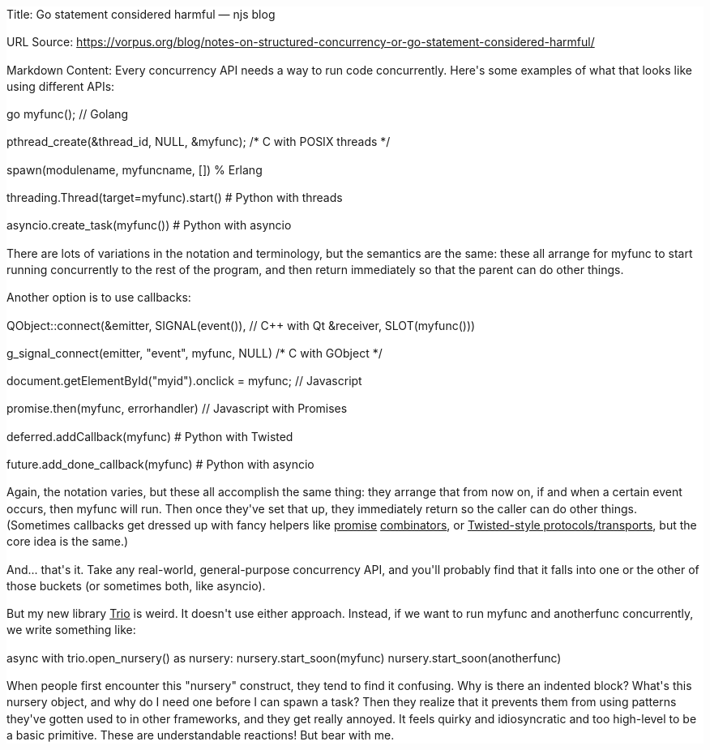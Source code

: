 Title: Go statement considered harmful — njs blog

URL Source: https://vorpus.org/blog/notes-on-structured-concurrency-or-go-statement-considered-harmful/

Markdown Content:
Every concurrency API needs a way to run code concurrently. Here's some examples of what that looks like using different APIs:

go myfunc();                                // Golang

pthread\_create(&thread\_id, NULL, &myfunc);  /\* C with POSIX threads \*/

spawn(modulename, myfuncname, \[\])           % Erlang

threading.Thread(target=myfunc).start()     # Python with threads

asyncio.create\_task(myfunc())               # Python with asyncio

There are lots of variations in the notation and terminology, but the semantics are the same: these all arrange for myfunc to start running concurrently to the rest of the program, and then return immediately so that the parent can do other things.

Another option is to use callbacks:

QObject::connect(&emitter, SIGNAL(event()),        // C++ with Qt
                 &receiver, SLOT(myfunc()))

g\_signal\_connect(emitter, "event", myfunc, NULL)   /\* C with GObject \*/

document.getElementById("myid").onclick = myfunc;  // Javascript

promise.then(myfunc, errorhandler)                 // Javascript with Promises

deferred.addCallback(myfunc)                       # Python with Twisted

future.add\_done\_callback(myfunc)                   # Python with asyncio

Again, the notation varies, but these all accomplish the same thing: they arrange that from now on, if and when a certain event occurs, then myfunc will run. Then once they've set that up, they immediately return so the caller can do other things. (Sometimes callbacks get dressed up with fancy helpers like [promise](https://developer.mozilla.org/en-US/docs/Web/JavaScript/Reference/Global_Objects/Promise/all) [combinators](https://developer.mozilla.org/en-US/docs/Web/JavaScript/Reference/Global_Objects/Promise/race), or [Twisted-style protocols/transports](https://twistedmatrix.com/documents/current/core/howto/servers.html), but the core idea is the same.)

And... that's it. Take any real-world, general-purpose concurrency API, and you'll probably find that it falls into one or the other of those buckets (or sometimes both, like asyncio).

But my new library [Trio](https://trio.readthedocs.io/) is weird. It doesn't use either approach. Instead, if we want to run myfunc and anotherfunc concurrently, we write something like:

async with trio.open\_nursery() as nursery:
    nursery.start\_soon(myfunc)
    nursery.start\_soon(anotherfunc)

When people first encounter this "nursery" construct, they tend to find it confusing. Why is there an indented block? What's this nursery object, and why do I need one before I can spawn a task? Then they realize that it prevents them from using patterns they've gotten used to in other frameworks, and they get really annoyed. It feels quirky and idiosyncratic and too high-level to be a basic primitive. These are understandable reactions! But bear with me.
